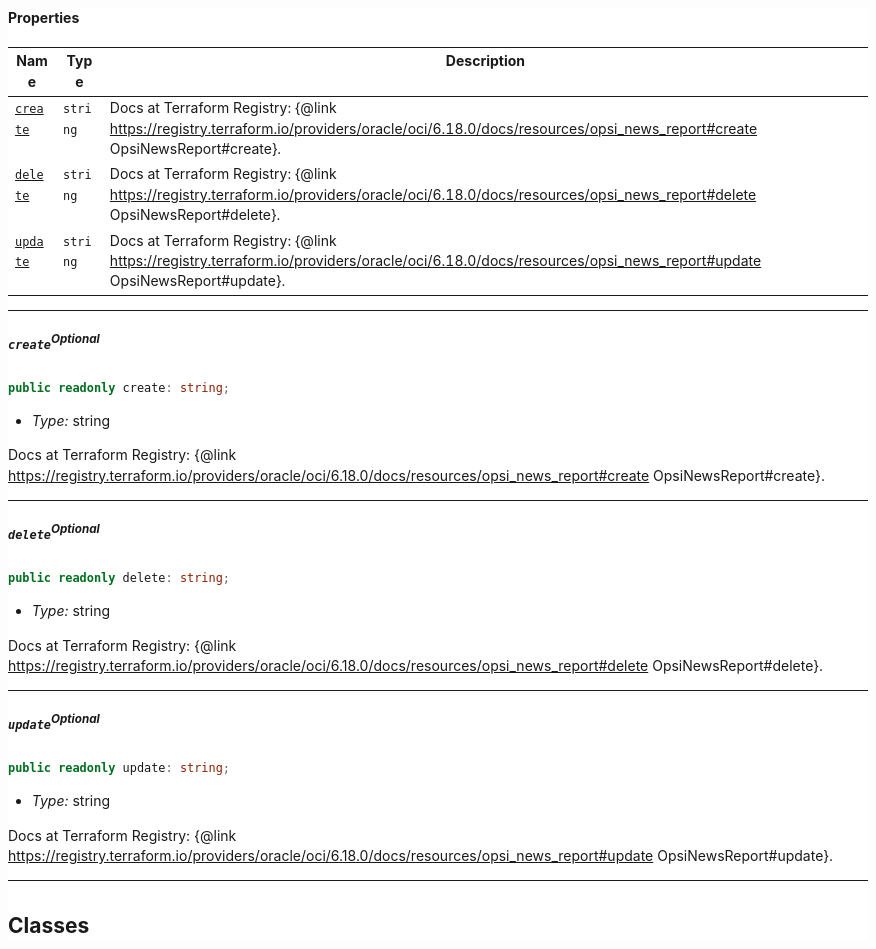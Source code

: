 #### Properties <a name="Properties" id="Properties"></a>

| **Name** | **Type** | **Description** |
| --- | --- | --- |
| <code><a href="#rhizo-co-terraform-provider-oci.opsiNewsReport.OpsiNewsReportTimeouts.property.create">create</a></code> | <code>string</code> | Docs at Terraform Registry: {@link https://registry.terraform.io/providers/oracle/oci/6.18.0/docs/resources/opsi_news_report#create OpsiNewsReport#create}. |
| <code><a href="#rhizo-co-terraform-provider-oci.opsiNewsReport.OpsiNewsReportTimeouts.property.delete">delete</a></code> | <code>string</code> | Docs at Terraform Registry: {@link https://registry.terraform.io/providers/oracle/oci/6.18.0/docs/resources/opsi_news_report#delete OpsiNewsReport#delete}. |
| <code><a href="#rhizo-co-terraform-provider-oci.opsiNewsReport.OpsiNewsReportTimeouts.property.update">update</a></code> | <code>string</code> | Docs at Terraform Registry: {@link https://registry.terraform.io/providers/oracle/oci/6.18.0/docs/resources/opsi_news_report#update OpsiNewsReport#update}. |

---

##### `create`<sup>Optional</sup> <a name="create" id="rhizo-co-terraform-provider-oci.opsiNewsReport.OpsiNewsReportTimeouts.property.create"></a>

```typescript
public readonly create: string;
```

- *Type:* string

Docs at Terraform Registry: {@link https://registry.terraform.io/providers/oracle/oci/6.18.0/docs/resources/opsi_news_report#create OpsiNewsReport#create}.

---

##### `delete`<sup>Optional</sup> <a name="delete" id="rhizo-co-terraform-provider-oci.opsiNewsReport.OpsiNewsReportTimeouts.property.delete"></a>

```typescript
public readonly delete: string;
```

- *Type:* string

Docs at Terraform Registry: {@link https://registry.terraform.io/providers/oracle/oci/6.18.0/docs/resources/opsi_news_report#delete OpsiNewsReport#delete}.

---

##### `update`<sup>Optional</sup> <a name="update" id="rhizo-co-terraform-provider-oci.opsiNewsReport.OpsiNewsReportTimeouts.property.update"></a>

```typescript
public readonly update: string;
```

- *Type:* string

Docs at Terraform Registry: {@link https://registry.terraform.io/providers/oracle/oci/6.18.0/docs/resources/opsi_news_report#update OpsiNewsReport#update}.

---

## Classes <a name="Classes" id="Classes"></a>
